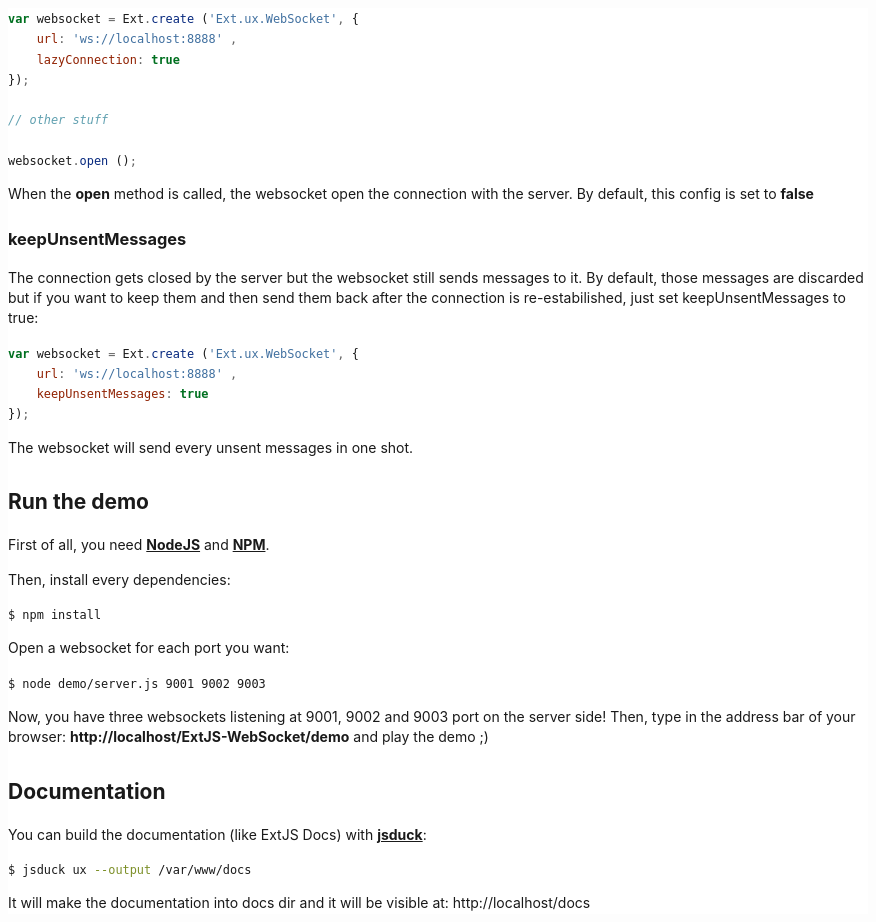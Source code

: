 ```javascript
var websocket = Ext.create ('Ext.ux.WebSocket', {
	url: 'ws://localhost:8888' ,
	lazyConnection: true
});

// other stuff

websocket.open ();
```

When the **open** method is called, the websocket open the connection with the server.
By default, this config is set to **false**

### keepUnsentMessages
The connection gets closed by the server but the websocket still sends messages to it.
By default, those messages are discarded but if you want to keep them and then send them back after the connection is re-estabilished, just set keepUnsentMessages to true:

```javascript
var websocket = Ext.create ('Ext.ux.WebSocket', {
	url: 'ws://localhost:8888' ,
	keepUnsentMessages: true
});
```

The websocket will send every unsent messages in one shot.

## Run the demo
First of all, you need [**NodeJS**](http://nodejs.org/) and [**NPM**](https://www.npmjs.org/).

Then, install every dependencies:

```bash
$ npm install
```

Open a websocket for each port you want:

```bash
$ node demo/server.js 9001 9002 9003
```

Now, you have three websockets listening at 9001, 9002 and 9003 port on the server side!
Then, type in the address bar of your browser: **http://localhost/ExtJS-WebSocket/demo** and play the demo ;)

## Documentation
You can build the documentation (like ExtJS Docs) with [**jsduck**](https://github.com/senchalabs/jsduck):

```bash
$ jsduck ux --output /var/www/docs
```

It will make the documentation into docs dir and it will be visible at: http://localhost/docs
